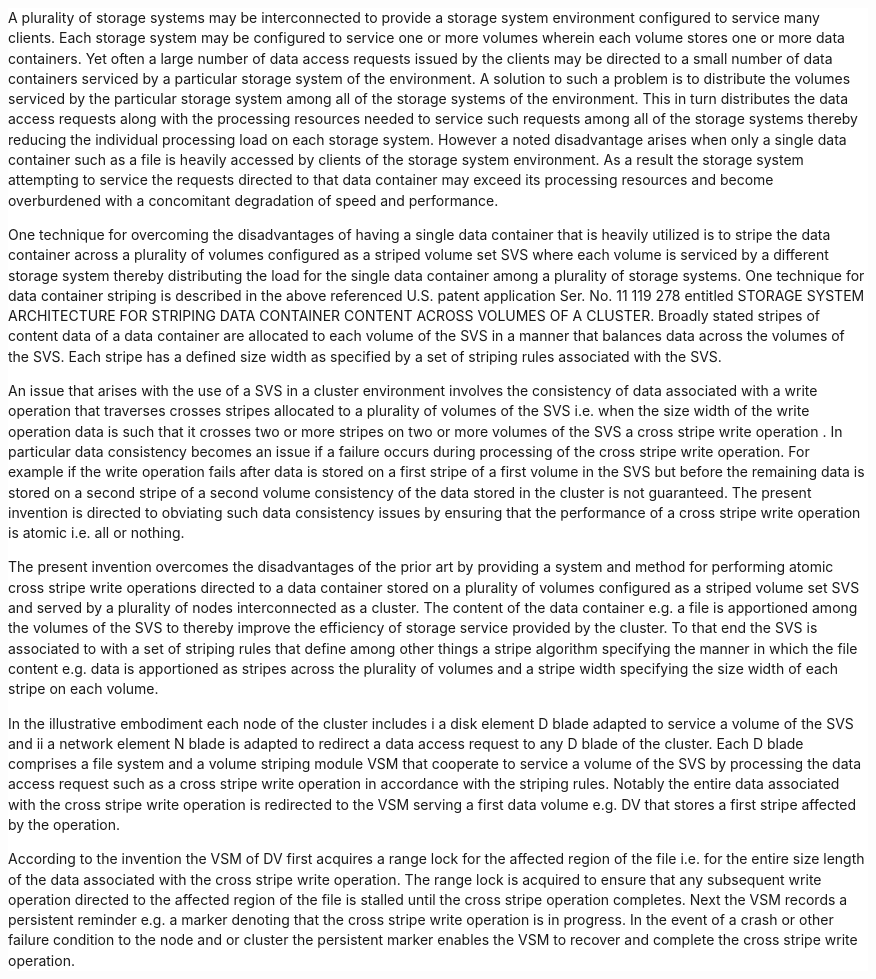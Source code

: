 A plurality of storage systems may be interconnected to provide a storage system environment configured to service many clients. Each storage system may be configured to service one or more volumes wherein each volume stores one or more data containers. Yet often a large number of data access requests issued by the clients may be directed to a small number of data containers serviced by a particular storage system of the environment. A solution to such a problem is to distribute the volumes serviced by the particular storage system among all of the storage systems of the environment. This in turn distributes the data access requests along with the processing resources needed to service such requests among all of the storage systems thereby reducing the individual processing load on each storage system. However a noted disadvantage arises when only a single data container such as a file is heavily accessed by clients of the storage system environment. As a result the storage system attempting to service the requests directed to that data container may exceed its processing resources and become overburdened with a concomitant degradation of speed and performance.

One technique for overcoming the disadvantages of having a single data container that is heavily utilized is to stripe the data container across a plurality of volumes configured as a striped volume set SVS where each volume is serviced by a different storage system thereby distributing the load for the single data container among a plurality of storage systems. One technique for data container striping is described in the above referenced U.S. patent application Ser. No. 11 119 278 entitled STORAGE SYSTEM ARCHITECTURE FOR STRIPING DATA CONTAINER CONTENT ACROSS VOLUMES OF A CLUSTER. Broadly stated stripes of content data of a data container are allocated to each volume of the SVS in a manner that balances data across the volumes of the SVS. Each stripe has a defined size width as specified by a set of striping rules associated with the SVS.

An issue that arises with the use of a SVS in a cluster environment involves the consistency of data associated with a write operation that traverses crosses stripes allocated to a plurality of volumes of the SVS i.e. when the size width of the write operation data is such that it crosses two or more stripes on two or more volumes of the SVS a cross stripe write operation . In particular data consistency becomes an issue if a failure occurs during processing of the cross stripe write operation. For example if the write operation fails after data is stored on a first stripe of a first volume in the SVS but before the remaining data is stored on a second stripe of a second volume consistency of the data stored in the cluster is not guaranteed. The present invention is directed to obviating such data consistency issues by ensuring that the performance of a cross stripe write operation is atomic i.e. all or nothing.

The present invention overcomes the disadvantages of the prior art by providing a system and method for performing atomic cross stripe write operations directed to a data container stored on a plurality of volumes configured as a striped volume set SVS and served by a plurality of nodes interconnected as a cluster. The content of the data container e.g. a file is apportioned among the volumes of the SVS to thereby improve the efficiency of storage service provided by the cluster. To that end the SVS is associated to with a set of striping rules that define among other things a stripe algorithm specifying the manner in which the file content e.g. data is apportioned as stripes across the plurality of volumes and a stripe width specifying the size width of each stripe on each volume.

In the illustrative embodiment each node of the cluster includes i a disk element D blade adapted to service a volume of the SVS and ii a network element N blade is adapted to redirect a data access request to any D blade of the cluster. Each D blade comprises a file system and a volume striping module VSM that cooperate to service a volume of the SVS by processing the data access request such as a cross stripe write operation in accordance with the striping rules. Notably the entire data associated with the cross stripe write operation is redirected to the VSM serving a first data volume e.g. DV that stores a first stripe affected by the operation.

According to the invention the VSM of DV first acquires a range lock for the affected region of the file i.e. for the entire size length of the data associated with the cross stripe write operation. The range lock is acquired to ensure that any subsequent write operation directed to the affected region of the file is stalled until the cross stripe operation completes. Next the VSM records a persistent reminder e.g. a marker denoting that the cross stripe write operation is in progress. In the event of a crash or other failure condition to the node and or cluster the persistent marker enables the VSM to recover and complete the cross stripe write operation.

